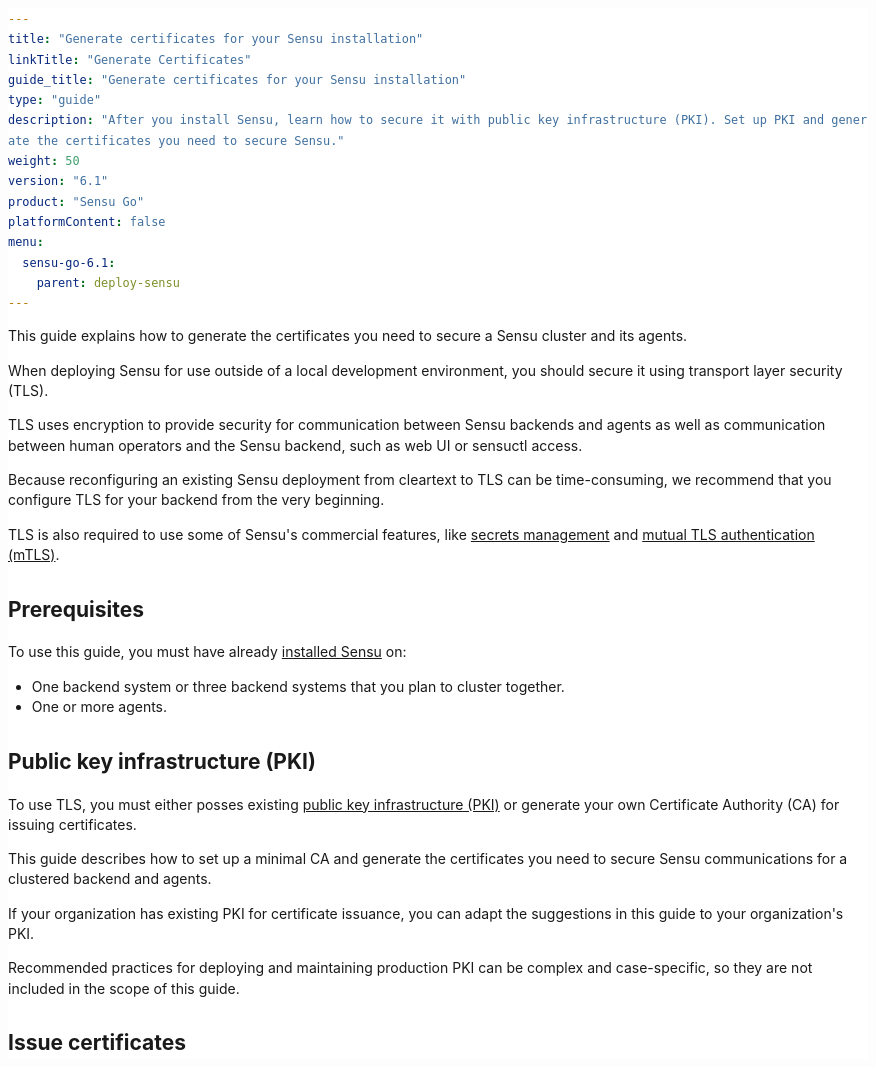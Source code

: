 ```yaml
---
title: "Generate certificates for your Sensu installation"
linkTitle: "Generate Certificates"
guide_title: "Generate certificates for your Sensu installation"
type: "guide"
description: "After you install Sensu, learn how to secure it with public key infrastructure (PKI). Set up PKI and generate the certificates you need to secure Sensu."
weight: 50
version: "6.1"
product: "Sensu Go"
platformContent: false
menu:
  sensu-go-6.1:
    parent: deploy-sensu
---
```


This guide explains how to generate the certificates you need to secure a Sensu cluster and its agents.

When deploying Sensu for use outside of a local development environment, you should secure it using transport layer security (TLS).

TLS uses encryption to provide security for communication between Sensu backends and agents as well as communication between human operators and the Sensu backend, such as web UI or sensuctl access.

Because reconfiguring an existing Sensu deployment from cleartext to TLS can be time-consuming, we recommend that you configure TLS for your backend from the very beginning.

TLS is also required to use some of Sensu's commercial features, like [secrets management][9] and [mutual TLS authentication (mTLS)][5].

## Prerequisites

To use this guide, you must have already [installed Sensu][10] on:

- One backend system or three backend systems that you plan to cluster together.
- One or more agents.

## Public key infrastructure (PKI)

To use TLS, you must either posses existing [public key infrastructure (PKI)][8] or generate your own Certificate Authority (CA) for issuing certificates.

This guide describes how to set up a minimal CA and generate the certificates you need to secure Sensu communications for a clustered backend and agents.

If your organization has existing PKI for certificate issuance, you can adapt the suggestions in this guide to your organization's PKI.

Recommended practices for deploying and maintaining production PKI can be complex and case-specific, so they are not included in the scope of this guide.

## Issue certificates


[1]: ../secure-sensu/
[2]: ../secure-sensu/#secure-etcd-peer-communication
[3]: ../secure-sensu/#secure-the-sensu-agent-api-http-api-and-web-ui
[4]: ../secure-sensu/#secure-sensu-agent-to-server-communication
[5]: ../secure-sensu/#configure-sensu-agent-mtls-authentication
[6]: https://github.com/cloudflare/cfssl
[7]: #create-a-certificate-authority-ca
[8]: https://en.wikipedia.org/wiki/Public_key_infrastructure
[9]: ../../manage-secrets/secrets-management/
[10]: ../../deploy-sensu/install-sensu/
[11]: #copy-ca-pem
[12]: #copy-backend-pem
[13]: #copy-agent-pem
[14]: #generate-backend-cluster-certificates
[15]: #generate-agent-certificate
[16]: #find-certificate-expiration-dates
[17]: ../../../observability-pipeline/observe-process/handlers/